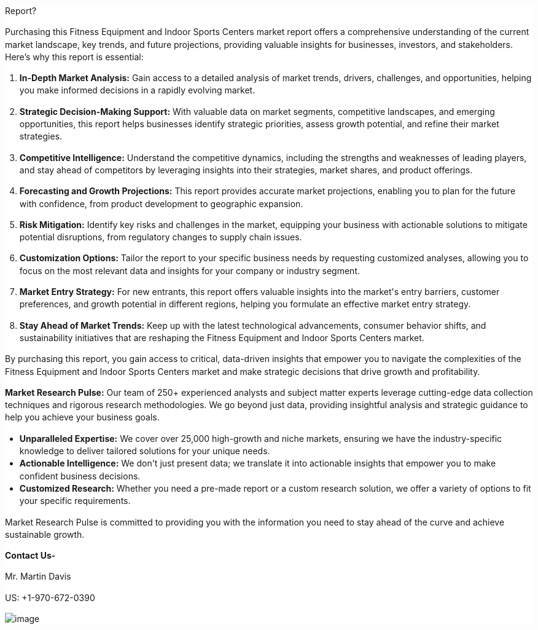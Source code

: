 Report?</strong></p><p>Purchasing this Fitness Equipment and Indoor Sports Centers market report offers a comprehensive understanding of the current market landscape, key trends, and future projections, providing valuable insights for businesses, investors, and stakeholders. Here&rsquo;s why this report is essential:</p><ol><li><p><strong>In-Depth Market Analysis:</strong> Gain access to a detailed analysis of market trends, drivers, challenges, and opportunities, helping you make informed decisions in a rapidly evolving market.</p></li><li><p><strong>Strategic Decision-Making Support:</strong> With valuable data on market segments, competitive landscapes, and emerging opportunities, this report helps businesses identify strategic priorities, assess growth potential, and refine their market strategies.</p></li><li><p><strong>Competitive Intelligence:</strong> Understand the competitive dynamics, including the strengths and weaknesses of leading players, and stay ahead of competitors by leveraging insights into their strategies, market shares, and product offerings.</p></li><li><p><strong>Forecasting and Growth Projections:</strong> This report provides accurate market projections, enabling you to plan for the future with confidence, from product development to geographic expansion.</p></li><li><p><strong>Risk Mitigation:</strong> Identify key risks and challenges in the market, equipping your business with actionable solutions to mitigate potential disruptions, from regulatory changes to supply chain issues.</p></li><li><p><strong>Customization Options:</strong> Tailor the report to your specific business needs by requesting customized analyses, allowing you to focus on the most relevant data and insights for your company or industry segment.</p></li><li><p><strong>Market Entry Strategy:</strong> For new entrants, this report offers valuable insights into the market's entry barriers, customer preferences, and growth potential in different regions, helping you formulate an effective market entry strategy.</p></li><li><p><strong>Stay Ahead of Market Trends:</strong> Keep up with the latest technological advancements, consumer behavior shifts, and sustainability initiatives that are reshaping the Fitness Equipment and Indoor Sports Centers market.</p></li></ol><p>By purchasing this report, you gain access to critical, data-driven insights that empower you to navigate the complexities of the Fitness Equipment and Indoor Sports Centers market and make strategic decisions that drive growth and profitability.</p><p><strong>Market Research Pulse:</strong>&nbsp;Our team of 250+ experienced analysts and subject matter experts leverage cutting-edge data collection techniques and rigorous research methodologies. We go beyond just data, providing insightful analysis and strategic guidance to help you achieve your business goals.</p><ul><li><strong>Unparalleled Expertise:</strong>&nbsp;We cover over 25,000 high-growth and niche markets, ensuring we have the industry-specific knowledge to deliver tailored solutions for your unique needs.</li><li><strong>Actionable Intelligence:</strong>&nbsp;We don't just present data; we translate it into actionable insights that empower you to make confident business decisions.</li><li><strong>Customized Research:</strong>&nbsp;Whether you need a pre-made report or a custom research solution, we offer a variety of options to fit your specific requirements.</li></ul><p>Market Research Pulse is committed to providing you with the information you need to stay ahead of the curve and achieve sustainable growth.</p><p><strong>Contact Us-</strong></p><p>Mr. Martin Davis</p><p>US: +1-970-672-0390</p>
![image](https://github.com/user-attachments/assets/13f971e6-8ab5-4db2-b963-3985607236c3)
